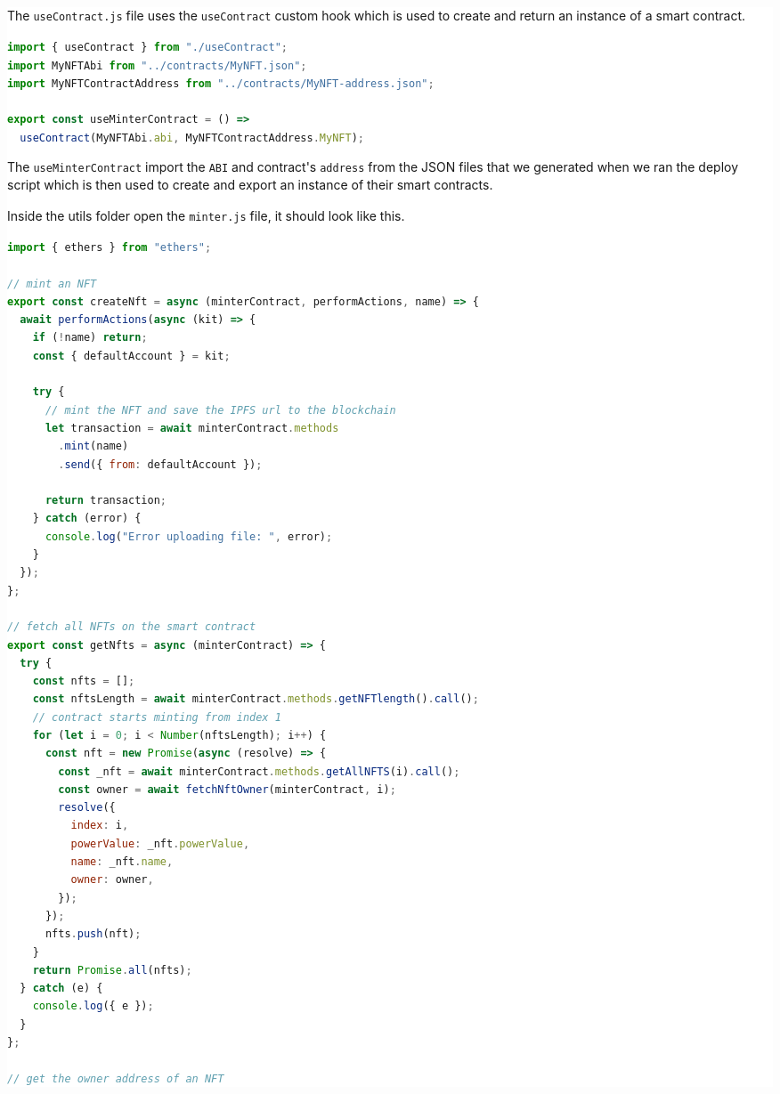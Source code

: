 The `useContract.js` file uses the `useContract` custom hook which is used to create and return an instance of a smart contract.

```javascript
import { useContract } from "./useContract";
import MyNFTAbi from "../contracts/MyNFT.json";
import MyNFTContractAddress from "../contracts/MyNFT-address.json";

export const useMinterContract = () =>
  useContract(MyNFTAbi.abi, MyNFTContractAddress.MyNFT);
```

The `useMinterContract` import the `ABI` and contract's `address` from the JSON files that we generated when we ran the deploy script which is then used to create and export an instance of their smart contracts.

Inside the utils folder open the `minter.js` file, it should look like this.

```javascript
import { ethers } from "ethers";

// mint an NFT
export const createNft = async (minterContract, performActions, name) => {
  await performActions(async (kit) => {
    if (!name) return;
    const { defaultAccount } = kit;

    try {
      // mint the NFT and save the IPFS url to the blockchain
      let transaction = await minterContract.methods
        .mint(name)
        .send({ from: defaultAccount });

      return transaction;
    } catch (error) {
      console.log("Error uploading file: ", error);
    }
  });
};

// fetch all NFTs on the smart contract
export const getNfts = async (minterContract) => {
  try {
    const nfts = [];
    const nftsLength = await minterContract.methods.getNFTlength().call();
    // contract starts minting from index 1
    for (let i = 0; i < Number(nftsLength); i++) {
      const nft = new Promise(async (resolve) => {
        const _nft = await minterContract.methods.getAllNFTS(i).call();
        const owner = await fetchNftOwner(minterContract, i);
        resolve({
          index: i,
          powerValue: _nft.powerValue,
          name: _nft.name,
          owner: owner,
        });
      });
      nfts.push(nft);
    }
    return Promise.all(nfts);
  } catch (e) {
    console.log({ e });
  }
};

// get the owner address of an NFT
```